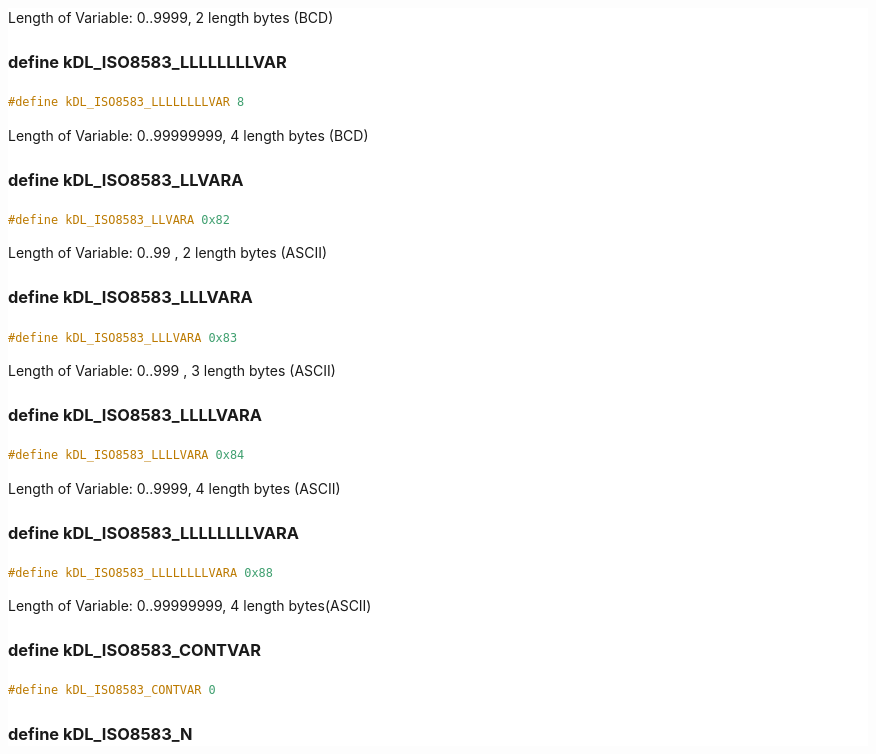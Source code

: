 
Length of Variable: 0..9999, 2 length bytes (BCD) 


### define kDL_ISO8583_LLLLLLLLVAR

```cpp
#define kDL_ISO8583_LLLLLLLLVAR 8
```


Length of Variable: 0..99999999, 4 length bytes (BCD) 


### define kDL_ISO8583_LLVARA

```cpp
#define kDL_ISO8583_LLVARA 0x82
```


Length of Variable: 0..99 , 2 length bytes (ASCII) 


### define kDL_ISO8583_LLLVARA

```cpp
#define kDL_ISO8583_LLLVARA 0x83
```


Length of Variable: 0..999 , 3 length bytes (ASCII) 


### define kDL_ISO8583_LLLLVARA

```cpp
#define kDL_ISO8583_LLLLVARA 0x84
```


Length of Variable: 0..9999, 4 length bytes (ASCII) 


### define kDL_ISO8583_LLLLLLLLVARA

```cpp
#define kDL_ISO8583_LLLLLLLLVARA 0x88
```


Length of Variable: 0..99999999, 4 length bytes(ASCII) 


### define kDL_ISO8583_CONTVAR

```cpp
#define kDL_ISO8583_CONTVAR 0
```


### define kDL_ISO8583_N
